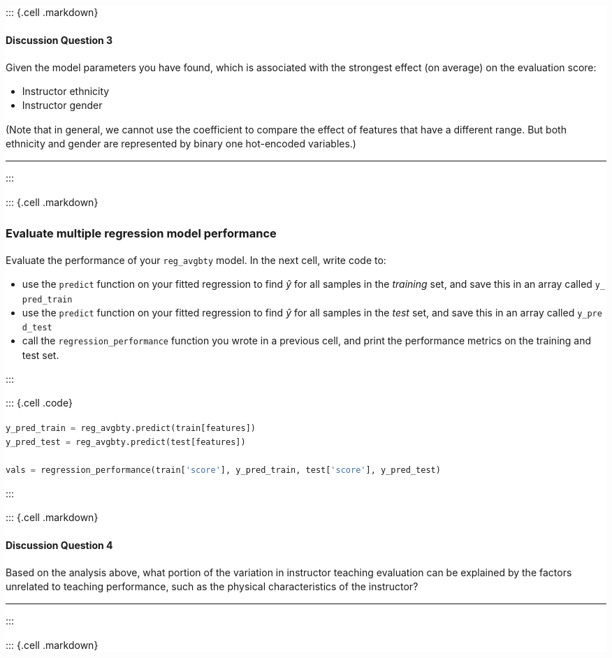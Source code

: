::: {.cell .markdown}

#### Discussion Question 3

Given the model parameters you have found, which is associated with the strongest effect (on average) on the evaluation score:

* Instructor ethnicity
* Instructor gender

(Note that in general, we cannot use the coefficient to compare the effect of features that have a different range. But both ethnicity and gender are represented by binary one hot-encoded variables.)

----


:::

::: {.cell .markdown}

### Evaluate multiple regression model performance

Evaluate the performance of your `reg_avgbty` model. In the next cell, write code to:

* use the `predict` function on your fitted regression to find $\hat{y}$ for all samples in the _training_ set, and save this in an array called `y_pred_train`
* use the `predict` function on your fitted regression to find $\hat{y}$ for all samples in the _test_ set, and save this in an array called `y_pred_test`
* call the `regression_performance` function you wrote in a previous cell, and print the performance metrics on the training and test set.

:::

::: {.cell .code}
```python
y_pred_train = reg_avgbty.predict(train[features])
y_pred_test = reg_avgbty.predict(test[features])

vals = regression_performance(train['score'], y_pred_train, test['score'], y_pred_test)
```
:::


::: {.cell .markdown}

#### Discussion Question 4 

Based on the analysis above, what portion of the variation in instructor teaching evaluation can be explained by the factors unrelated to teaching performance, such as the physical characteristics of the instructor?

----



:::


::: {.cell .markdown}
